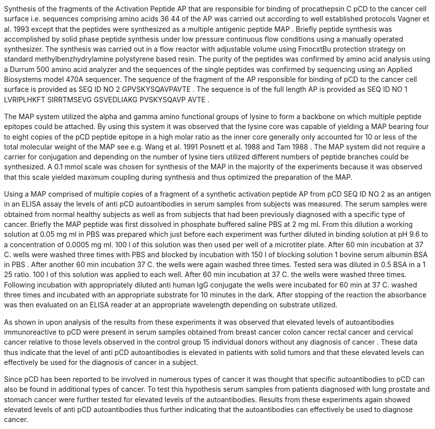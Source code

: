 Synthesis of the fragments of the Activation Peptide AP that are responsible for binding of procathepsin C pCD to the cancer cell surface i.e. sequences comprising amino acids 36 44 of the AP was carried out according to well established protocols Vagner et al. 1993 except that the peptides were synthesized as a multiple antigenic peptide MAP . Briefly peptide synthesis was accomplished by solid phase peptide synthesis under low pressure continuous flow conditions using a manually operated synthesizer. The synthesis was carried out in a flow reactor with adjustable volume using FmocxtBu protection strategy on standard methylbenzhydrylamine polystyrene based resin. The purity of the peptides was confirmed by amino acid analysis using a Durrum 500 amino acid analyzer and the sequences of the single peptides was confirmed by sequencing using an Applied Biosystems model 470A sequencer. The sequence of the fragment of the AP responsible for binding of pCD to the cancer cell surface is provided as SEQ ID NO 2 GPVSKYSQAVPAVTE . The sequence is of the full length AP is provided as SEQ ID NO 1 LVRIPLHKFT SIRRTMSEVG GSVEDLIAKG PVSKYSQAVP AVTE .

The MAP system utilized the alpha and gamma amino functional groups of lysine to form a backbone on which multiple peptide epitopes could be attached. By using this system it was observed that the lysine core was capable of yielding a MAP bearing four to eight copies of the pCD peptide epitope in a high molar ratio as the inner core generally only accounted for 10 or less of the total molecular weight of the MAP see e.g. Wang et al. 1991 Posnett et al. 1988 and Tam 1988 . The MAP system did not require a carrier for conjugation and depending on the number of lysine tiers utilized different numbers of peptide branches could be synthesized. A 0.1 mmol scale was chosen for synthesis of the MAP in the majority of the experiments because it was observed that this scale yielded maximum coupling during synthesis and thus optimized the preparation of the MAP.

Using a MAP comprised of multiple copies of a fragment of a synthetic activation peptide AP from pCD SEQ ID NO 2 as an antigen in an ELISA assay the levels of anti pCD autoantibodies in serum samples from subjects was measured. The serum samples were obtained from normal healthy subjects as well as from subjects that had been previously diagnosed with a specific type of cancer. Briefly the MAP peptide was first dissolved in phosphate buffered saline PBS at 2 mg ml. From this dilution a working solution at 0.05 mg ml in PBS was prepared which just before each experiment was further diluted in binding solution at pH 9.6 to a concentration of 0.0005 mg ml. 100 l of this solution was then used per well of a microtiter plate. After 60 min incubation at 37 C. wells were washed three times with PBS and blocked by incubation with 150 l of blocking solution 1 bovine serum albumin BSA in PBS . After another 60 min incubation 37 C. the wells were again washed three times. Tested sera was diluted in 0.5 BSA in a 1 25 ratio. 100 l of this solution was applied to each well. After 60 min incubation at 37 C. the wells were washed three times. Following incubation with appropriately diluted anti human IgG conjugate the wells were incubated for 60 min at 37 C. washed three times and incubated with an appropriate substrate for 10 minutes in the dark. After stopping of the reaction the absorbance was then evaluated on an ELISA reader at an appropriate wavelength depending on substrate utilized.

As shown in upon analysis of the results from these experiments it was observed that elevated levels of autoantibodies immunoreactive to pCD were present in serum samples obtained from breast cancer colon cancer rectal cancer and cervical cancer relative to those levels observed in the control group 15 individual donors without any diagnosis of cancer . These data thus indicate that the level of anti pCD autoantibodies is elevated in patients with solid tumors and that these elevated levels can effectively be used for the diagnosis of cancer in a subject.

Since pCD has been reported to be involved in numerous types of cancer it was thought that specific autoantibodies to pCD can also be found in additional types of cancer. To test this hypothesis serum samples from patients diagnosed with lung prostate and stomach cancer were further tested for elevated levels of the autoantibodies. Results from these experiments again showed elevated levels of anti pCD autoantibodies thus further indicating that the autoantibodies can effectively be used to diagnose cancer.

